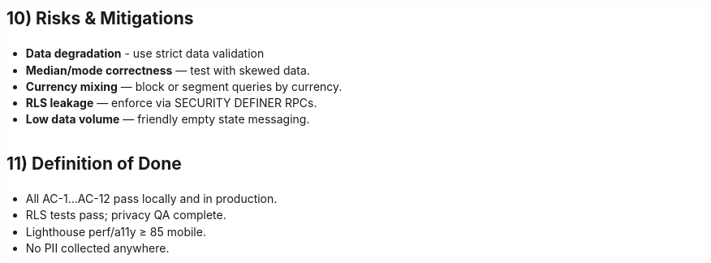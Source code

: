 ## 10) Risks & Mitigations

- **Data degradation** - use strict data validation
- **Median/mode correctness** — test with skewed data.
- **Currency mixing** — block or segment queries by currency.
- **RLS leakage** — enforce via SECURITY DEFINER RPCs.
- **Low data volume** — friendly empty state messaging.

## 11) Definition of Done

- All AC-1…AC-12 pass locally and in production.
- RLS tests pass; privacy QA complete.
- Lighthouse perf/a11y ≥ 85 mobile.
- No PII collected anywhere.

